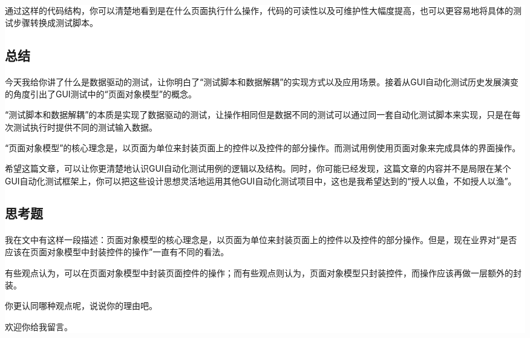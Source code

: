 通过这样的代码结构，你可以清楚地看到是在什么页面执行什么操作，代码的可读性以及可维护性大幅度提高，也可以更容易地将具体的测试步骤转换成测试脚本。

## 总结

今天我给你讲了什么是数据驱动的测试，让你明白了“测试脚本和数据解耦”的实现方式以及应用场景。接着从GUI自动化测试历史发展演变的角度引出了GUI测试中的“页面对象模型”的概念。

“测试脚本和数据解耦”的本质是实现了数据驱动的测试，让操作相同但是数据不同的测试可以通过同一套自动化测试脚本来实现，只是在每次测试执行时提供不同的测试输入数据。

“页面对象模型”的核心理念是，以页面为单位来封装页面上的控件以及控件的部分操作。而测试用例使用页面对象来完成具体的界面操作。

希望这篇文章，可以让你更清楚地认识GUI自动化测试用例的逻辑以及结构。同时，你可能已经发现，这篇文章的内容并不是局限在某个GUI自动化测试框架上，你可以把这些设计思想灵活地运用其他GUI自动化测试项目中，这也是我希望达到的“授人以鱼，不如授人以渔”。

## 思考题

我在文中有这样一段描述：页面对象模型的核心理念是，以页面为单位来封装页面上的控件以及控件的部分操作。但是，现在业界对“是否应该在页面对象模型中封装控件的操作”一直有不同的看法。

有些观点认为，可以在页面对象模型中封装页面控件的操作；而有些观点则认为，页面对象模型只封装控件，而操作应该再做一层额外的封装。

你更认同哪种观点呢，说说你的理由吧。

欢迎你给我留言。
    